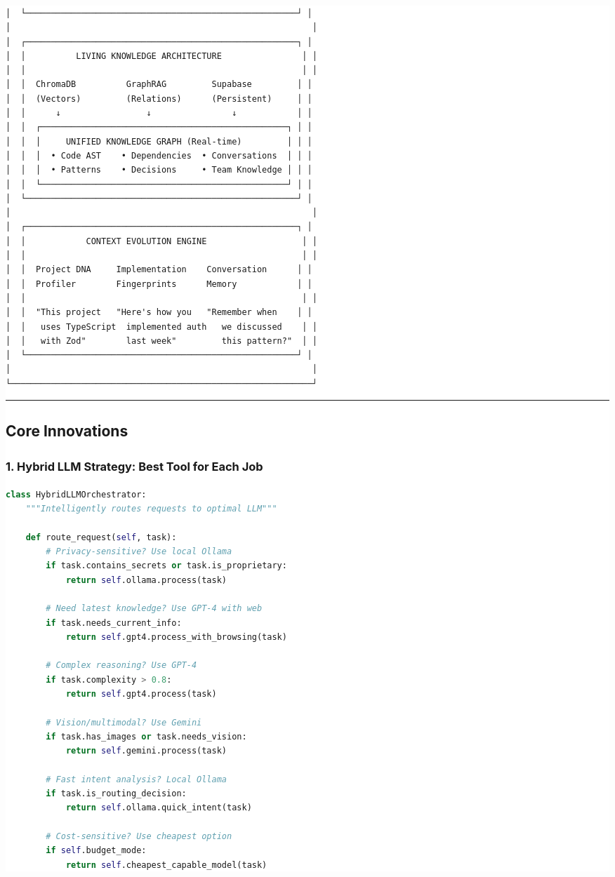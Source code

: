 ```
│  └──────────────────────────────────────────────────────┘ │
│                                                            │
│  ┌──────────────────────────────────────────────────────┐ │
│  │          LIVING KNOWLEDGE ARCHITECTURE                │ │
│  │                                                       │ │
│  │  ChromaDB          GraphRAG         Supabase         │ │
│  │  (Vectors)         (Relations)      (Persistent)     │ │
│  │      ↓                 ↓                ↓            │ │
│  │  ┌─────────────────────────────────────────────────┐ │ │
│  │  │     UNIFIED KNOWLEDGE GRAPH (Real-time)         │ │ │
│  │  │  • Code AST    • Dependencies  • Conversations  │ │ │
│  │  │  • Patterns    • Decisions     • Team Knowledge │ │ │
│  │  └─────────────────────────────────────────────────┘ │ │
│  └──────────────────────────────────────────────────────┘ │
│                                                            │
│  ┌──────────────────────────────────────────────────────┐ │
│  │            CONTEXT EVOLUTION ENGINE                   │ │
│  │                                                       │ │
│  │  Project DNA     Implementation    Conversation      │ │
│  │  Profiler        Fingerprints      Memory            │ │
│  │                                                       │ │
│  │  "This project   "Here's how you   "Remember when    │ │
│  │   uses TypeScript  implemented auth   we discussed    │ │
│  │   with Zod"        last week"         this pattern?"  │ │
│  └──────────────────────────────────────────────────────┘ │
│                                                            │
└────────────────────────────────────────────────────────────┘
```

---

## Core Innovations

### 1. Hybrid LLM Strategy: Best Tool for Each Job

```python
class HybridLLMOrchestrator:
    """Intelligently routes requests to optimal LLM"""
    
    def route_request(self, task):
        # Privacy-sensitive? Use local Ollama
        if task.contains_secrets or task.is_proprietary:
            return self.ollama.process(task)
        
        # Need latest knowledge? Use GPT-4 with web
        if task.needs_current_info:
            return self.gpt4.process_with_browsing(task)
        
        # Complex reasoning? Use GPT-4
        if task.complexity > 0.8:
            return self.gpt4.process(task)
        
        # Vision/multimodal? Use Gemini
        if task.has_images or task.needs_vision:
            return self.gemini.process(task)
        
        # Fast intent analysis? Local Ollama
        if task.is_routing_decision:
            return self.ollama.quick_intent(task)
        
        # Cost-sensitive? Use cheapest option
        if self.budget_mode:
            return self.cheapest_capable_model(task)
```